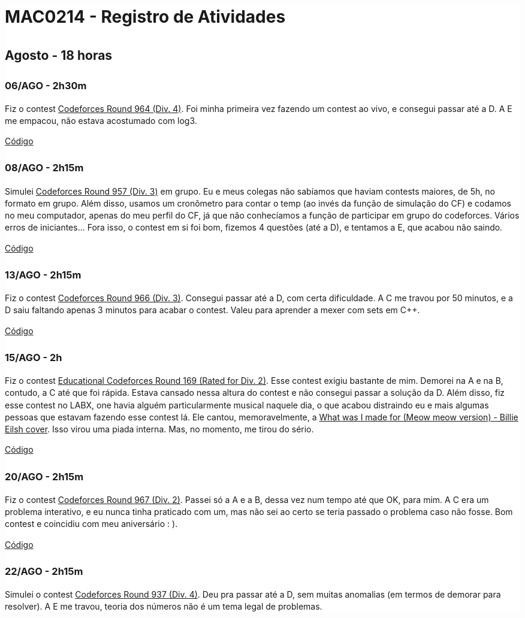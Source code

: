 
# MAC0214 - Registro de Atividades

## Agosto - 18 horas
### 06/AGO - 2h30m
Fiz o contest [Codeforces Round 964 (Div. 4)](https://codeforces.com/contest/1999). Foi minha primeira vez fazendo um contest ao vivo, e consegui passar até a D. A E me empacou, não estava acostumado com log3.

[Código](https://github.com/O-Carneiro/contests/tree/master/CF/964-4)

### 08/AGO - 2h15m
Simulei [Codeforces Round 957 (Div. 3)](https://codeforces.com/contest/1992) em grupo. Eu e meus colegas não sabíamos que haviam contests maiores, de 5h, no formato em grupo. Além disso, usamos um cronômetro para contar o temp (ao invés da função de simulação do CF) e codamos no meu computador, apenas do meu perfil do CF, já que não conhecíamos a função de participar em grupo do codeforces.
Vários erros de iniciantes... Fora isso, o contest em si foi bom, fizemos 4 questões (até a D), e tentamos a E, que acabou não saindo.

[Código](https://github.com/O-Carneiro/contests/tree/master/CF/957-3)

### 13/AGO - 2h15m
Fiz o contest [Codeforces Round 966 (Div. 3)](https://codeforces.com/contest/2000). Consegui passar até a D, com certa dificuldade. A C me travou por 50 minutos, e a D saiu faltando apenas 3 minutos para acabar o contest. Valeu para aprender a mexer com sets em C++.

[Código](https://github.com/O-Carneiro/contests/tree/master/CF/966-3)

### 15/AGO - 2h
Fiz o contest [Educational Codeforces Round 169 (Rated for Div. 2)](https://codeforces.com/contest/2004). Esse contest exigiu bastante de mim. Demorei na A e na B, contudo, a C até que foi rápida. Estava cansado nessa altura do contest e não consegui passar a solução da D. Além disso, fiz esse contest no LABX, one havia alguém particularmente musical naquele dia, o que acabou distraindo eu e mais algumas pessoas que estavam fazendo esse contest lá. Ele cantou, memoravelmente, a [What was I made for (Meow meow version) - Billie Eilsh cover](https://www.youtube.com/watch?v=3-y0p0GL4TI). Isso virou uma piada interna. Mas, no momento, me tirou do sério.

[Código](https://github.com/O-Carneiro/contests/tree/master/CF/169-2)

### 20/AGO - 2h15m
Fiz o contest [Codeforces Round 967 (Div. 2)](https://codeforces.com/contest/2001). Passei só a A e a B, dessa vez num tempo até que OK, para mim. A C era um problema interativo, e eu nunca tinha praticado com um, mas não sei ao certo se teria passado o problema caso não fosse. Bom contest e coincidiu com meu aniversário : ).

[Código](https://github.com/O-Carneiro/contests/tree/master/CF/967-2)

### 22/AGO - 2h15m

Simulei o contest [Codeforces Round 937 (Div. 4)](https://codeforces.com/contest/1950). Deu pra passar até a D, sem muitas anomalias (em termos de demorar para resolver). A E me travou, teoria dos números não é um tema legal de problemas.
